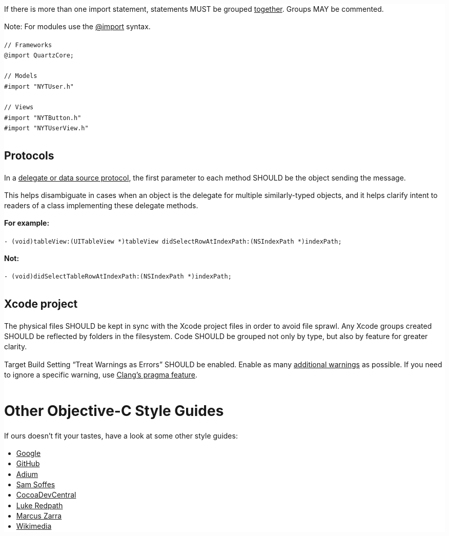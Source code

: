 If there is more than one import statement, statements MUST be grouped [together](https://ashfurrow.com/blog/structuring-modern-objective-c). Groups MAY be commented.

Note: For modules use the [@import](https://clang.llvm.org/docs/Modules.html#using-modules) syntax.

```objc
// Frameworks
@import QuartzCore;

// Models
#import "NYTUser.h"

// Views
#import "NYTButton.h"
#import "NYTUserView.h"
```

## Protocols

In a [delegate or data source protocol](https://developer.apple.com/library/ios/documentation/General/Conceptual/CocoaEncyclopedia/DelegatesandDataSources/DelegatesandDataSources.html), the first parameter to each method SHOULD be the object sending the message.

This helps disambiguate in cases when an object is the delegate for multiple similarly-typed objects, and it helps clarify intent to readers of a class implementing these delegate methods.

**For example:**

```objc
- (void)tableView:(UITableView *)tableView didSelectRowAtIndexPath:(NSIndexPath *)indexPath;
```

**Not:**

```objc
- (void)didSelectTableRowAtIndexPath:(NSIndexPath *)indexPath;
```

## Xcode project

The physical files SHOULD be kept in sync with the Xcode project files in order to avoid file sprawl. Any Xcode groups created SHOULD be reflected by folders in the filesystem. Code SHOULD be grouped not only by type, but also by feature for greater clarity.

Target Build Setting “Treat Warnings as Errors” SHOULD be enabled. Enable as many [additional warnings](https://boredzo.org/blog/archives/2009-11-07/warnings) as possible. If you need to ignore a specific warning, use [Clang’s pragma feature](https://clang.llvm.org/docs/UsersManual.html#controlling-diagnostics-via-pragmas).

# Other Objective-C Style Guides

If ours doesn’t fit your tastes, have a look at some other style guides:

* [Google](https://google-styleguide.googlecode.com/svn/trunk/objcguide.xml)
* [GitHub](https://github.com/github/objective-c-style-guide)
* [Adium](https://trac.adium.im/wiki/CodingStyle)
* [Sam Soffes](https://gist.github.com/soffes/812796)
* [CocoaDevCentral](https://cocoadevcentral.com/articles/000082.php)
* [Luke Redpath](https://lukeredpath.co.uk/blog/2011/06/28/my-objective-c-style-guide/)
* [Marcus Zarra](https://www.cimgf.com/zds-code-style-guide/)
* [Wikimedia](https://www.mediawiki.org/wiki/Wikimedia_Apps/Team/iOS/ObjectiveCStyleGuide)

